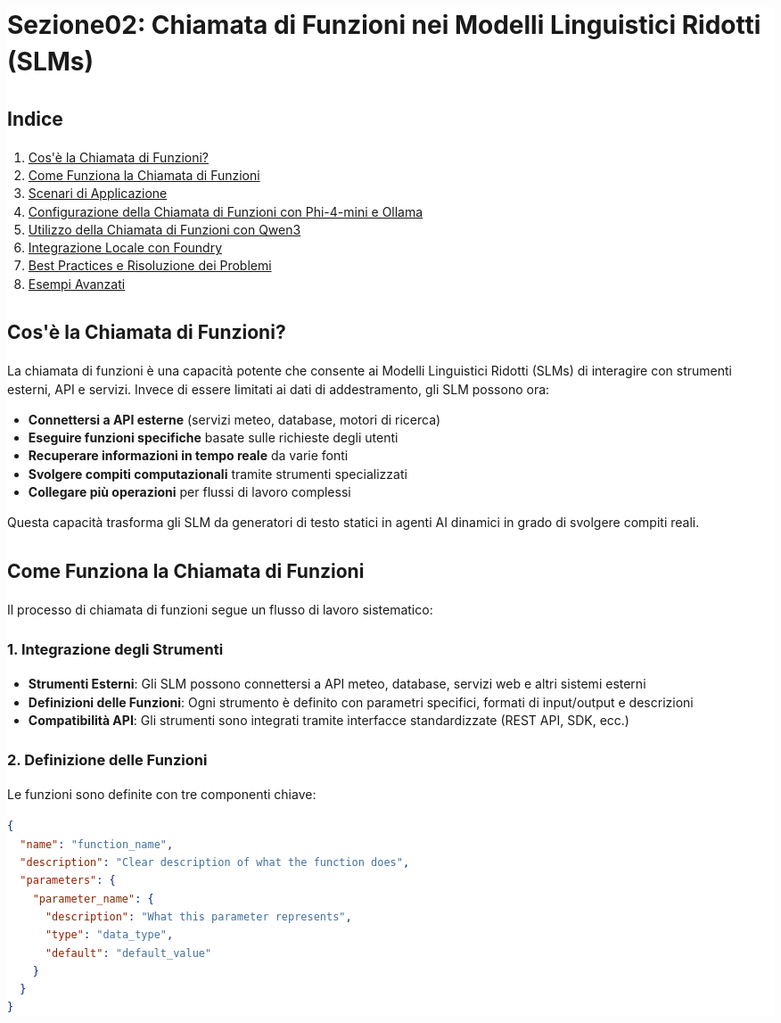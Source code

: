 
# Sezione02: Chiamata di Funzioni nei Modelli Linguistici Ridotti (SLMs)

## Indice
1. [Cos'è la Chiamata di Funzioni?](../../../Module06)
2. [Come Funziona la Chiamata di Funzioni](../../../Module06)
3. [Scenari di Applicazione](../../../Module06)
4. [Configurazione della Chiamata di Funzioni con Phi-4-mini e Ollama](../../../Module06)
5. [Utilizzo della Chiamata di Funzioni con Qwen3](../../../Module06)
6. [Integrazione Locale con Foundry](../../../Module06)
7. [Best Practices e Risoluzione dei Problemi](../../../Module06)
8. [Esempi Avanzati](../../../Module06)

## Cos'è la Chiamata di Funzioni?

La chiamata di funzioni è una capacità potente che consente ai Modelli Linguistici Ridotti (SLMs) di interagire con strumenti esterni, API e servizi. Invece di essere limitati ai dati di addestramento, gli SLM possono ora:

- **Connettersi a API esterne** (servizi meteo, database, motori di ricerca)
- **Eseguire funzioni specifiche** basate sulle richieste degli utenti
- **Recuperare informazioni in tempo reale** da varie fonti
- **Svolgere compiti computazionali** tramite strumenti specializzati
- **Collegare più operazioni** per flussi di lavoro complessi

Questa capacità trasforma gli SLM da generatori di testo statici in agenti AI dinamici in grado di svolgere compiti reali.

## Come Funziona la Chiamata di Funzioni

Il processo di chiamata di funzioni segue un flusso di lavoro sistematico:

### 1. Integrazione degli Strumenti
- **Strumenti Esterni**: Gli SLM possono connettersi a API meteo, database, servizi web e altri sistemi esterni
- **Definizioni delle Funzioni**: Ogni strumento è definito con parametri specifici, formati di input/output e descrizioni
- **Compatibilità API**: Gli strumenti sono integrati tramite interfacce standardizzate (REST API, SDK, ecc.)

### 2. Definizione delle Funzioni
Le funzioni sono definite con tre componenti chiave:
```json
{
  "name": "function_name",
  "description": "Clear description of what the function does",
  "parameters": {
    "parameter_name": {
      "description": "What this parameter represents",
      "type": "data_type",
      "default": "default_value"
    }
  }
}
```

